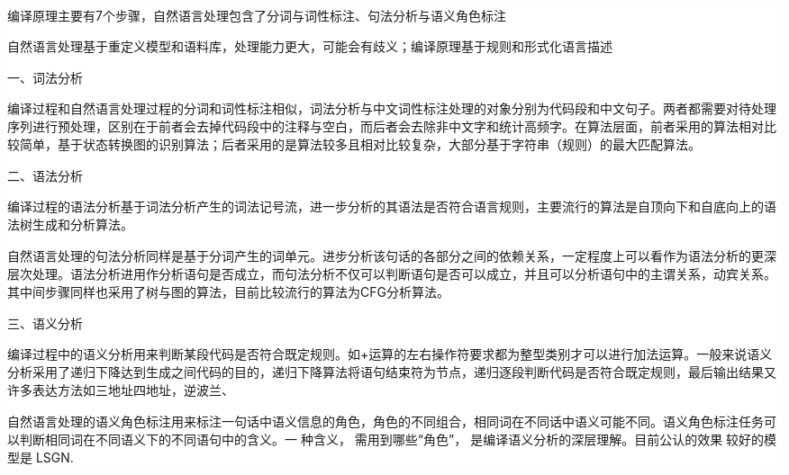 编译原理主要有7个步骤，自然语言处理包含了分词与词性标注、句法分析与语义角色标注

自然语言处理基于重定义模型和语料库，处理能力更大，可能会有歧义；编译原理基于规则和形式化语言描述

一、词法分析

编译过程和自然语言处理过程的分词和词性标注相似，词法分析与中文词性标注处理的对象分别为代码段和中文句子。两者都需要对待处理序列进行预处理，区别在于前者会去掉代码段中的注释与空白，而后者会去除非中文字和统计高频字。在算法层面，前者采用的算法相对比较简单，基于状态转换图的识别算法；后者采用的是算法较多且相对比较复杂，大部分基于字符串（规则）的最大匹配算法。

二、语法分析

编译过程的语法分析基于词法分析产生的词法记号流，进一步分析的其语法是否符合语言规则，主要流行的算法是自顶向下和自底向上的语法树生成和分析算法。

自然语言处理的句法分析同样是基于分词产生的词单元。进步分析该句话的各部分之间的依赖关系，一定程度上可以看作为语法分析的更深层次处理。语法分析进用作分析语句是否成立，而句法分析不仅可以判断语句是否可以成立，并且可以分析语句中的主谓关系，动宾关系。其中间步骤同样也采用了树与图的算法，目前比较流行的算法为CFG分析算法。

三、语义分析

编译过程中的语义分析用来判断某段代码是否符合既定规则。如+运算的左右操作符要求都为整型类别才可以进行加法运算。一般来说语义分析采用了递归下降达到生成之间代码的目的，递归下降算法将语句结束符为节点，递归逐段判断代码是否符合既定规则，最后输出结果又许多表达方法如三地址四地址，逆波兰、

自然语言处理的语义角色标注用来标注一句话中语义信息的角色，角色的不同组合，相同词在不同话中语义可能不同。语义角色标注任务可以判断相同词在不同语义下的不同语句中的含义。一 种含义， 需用到哪些“角色”， 是编译语义分析的深层理解。目前公认的效果 较好的模型是 LSGN.

